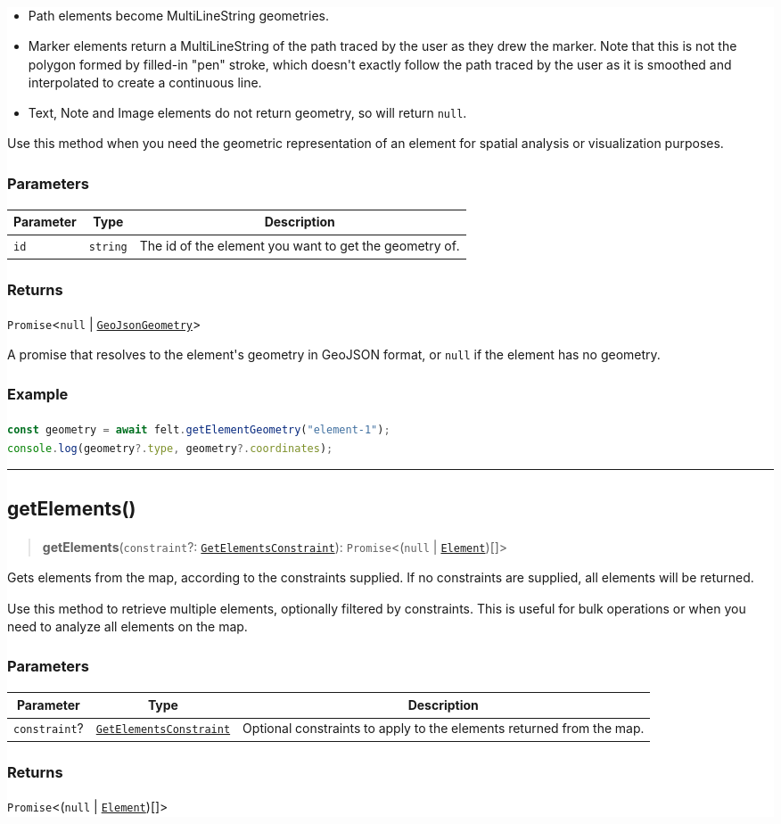 * Path elements become MultiLineString geometries.

* Marker elements return a MultiLineString of the path traced by the user
  as they drew the marker. Note that this is not the polygon formed by filled-in
  "pen" stroke, which doesn't exactly follow the path traced by the user as it
  is smoothed and interpolated to create a continuous line.

* Text, Note and Image elements do not return geometry, so will return `null`.

Use this method when you need the geometric representation of an element for
spatial analysis or visualization purposes.

### Parameters

| Parameter | Type     | Description                                            |
| --------- | -------- | ------------------------------------------------------ |
| `id`      | `string` | The id of the element you want to get the geometry of. |

### Returns

`Promise`\<`null` | [`GeoJsonGeometry`](../Shared/GeoJsonGeometry.md)>

A promise that resolves to the element's geometry in GeoJSON format, or `null` if the element has no geometry.

### Example

```typescript
const geometry = await felt.getElementGeometry("element-1");
console.log(geometry?.type, geometry?.coordinates);
```

***

## getElements()

> **getElements**(`constraint`?: [`GetElementsConstraint`](GetElementsConstraint.md)): `Promise`\<(`null` | [`Element`](Element.md))\[]>

Gets elements from the map, according to the constraints supplied. If no
constraints are supplied, all elements will be returned.

Use this method to retrieve multiple elements, optionally filtered by constraints.
This is useful for bulk operations or when you need to analyze all elements on the map.

### Parameters

| Parameter     | Type                                                | Description                                                          |
| ------------- | --------------------------------------------------- | -------------------------------------------------------------------- |
| `constraint`? | [`GetElementsConstraint`](GetElementsConstraint.md) | Optional constraints to apply to the elements returned from the map. |

### Returns

`Promise`\<(`null` | [`Element`](Element.md))\[]>

